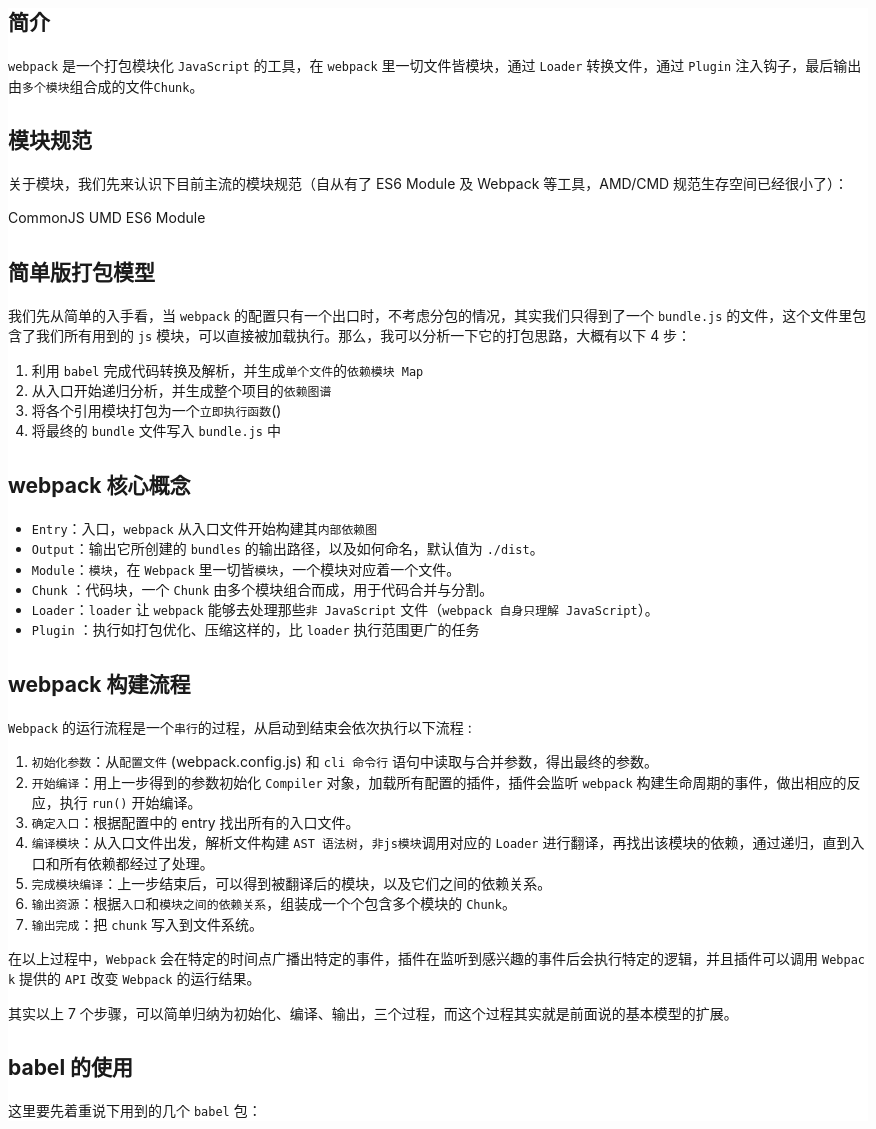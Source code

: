 ## 简介
`webpack` 是一个打包模块化 `JavaScript` 的工具，在 `webpack` 里一切文件皆模块，通过 `Loader` 转换文件，通过 `Plugin` 注入钩子，最后输出由`多个模块`组合成的文件`Chunk`。

## 模块规范

关于模块，我们先来认识下目前主流的模块规范（自从有了 ES6 Module 及 Webpack 等工具，AMD/CMD 规范生存空间已经很小了）：

CommonJS
UMD
ES6 Module

## 简单版打包模型

我们先从简单的入手看，当 `webpack` 的配置只有一个出口时，不考虑分包的情况，其实我们只得到了一个 `bundle.js` 的文件，这个文件里包含了我们所有用到的 `js` 模块，可以直接被加载执行。那么，我可以分析一下它的打包思路，大概有以下 4 步：

1. 利用 `babel` 完成代码转换及解析，并生成`单个文件`的`依赖模块 Map`
2. 从入口开始递归分析，并生成整个项目的`依赖图谱`
3. 将各个引用模块打包为一个`立即执行函数`()
4. 将最终的 `bundle` 文件写入 `bundle.js` 中


## webpack 核心概念

- `Entry`：入口，`webpack` 从入口文件开始构建其`内部依赖图`
- `Output`：输出它所创建的 `bundles` 的输出路径，以及如何命名，默认值为 `./dist`。
- `Module`：`模块`，在 `Webpack` 里一切皆`模块`，一个模块对应着一个文件。
- `Chunk` ：代码块，一个 `Chunk` 由多个模块组合而成，用于代码合并与分割。
- `Loader`：`loader` 让 `webpack` 能够去处理那些`非 JavaScript` 文件（`webpack 自身只理解 JavaScript`）。
- `Plugin` ：执行如打包优化、压缩这样的，比 `loader` 执行范围更广的任务

## webpack 构建流程

`Webpack` 的运行流程是一个`串行`的过程，从启动到结束会依次执行以下流程 :

1. `初始化参数`：从`配置文件` (webpack.config.js) 和 `cli 命令行` 语句中读取与合并参数，得出最终的参数。
2. `开始编译`：用上一步得到的参数初始化 `Compiler` 对象，加载所有配置的插件，插件会监听 `webpack` 构建生命周期的事件，做出相应的反应，执行 `run()` 开始编译。
3. `确定入口`：根据配置中的 entry 找出所有的入口文件。
4. `编译模块`：从入口文件出发，解析文件构建 `AST 语法树`，`非js模块`调用对应的 `Loader` 进行翻译，再找出该模块的依赖，通过递归，直到入口和所有依赖都经过了处理。
5. `完成模块编译`：上一步结束后，可以得到被翻译后的模块，以及它们之间的依赖关系。
6. `输出资源`：根据`入口`和`模块之间的依赖关系`，组装成一个个包含多个模块的 `Chunk`。
7. `输出完成`：把 `chunk` 写入到文件系统。

在以上过程中，`Webpack` 会在特定的时间点广播出特定的事件，插件在监听到感兴趣的事件后会执行特定的逻辑，并且插件可以调用 `Webpack` 提供的 `API` 改变 `Webpack` 的运行结果。

其实以上 7 个步骤，可以简单归纳为初始化、编译、输出，三个过程，而这个过程其实就是前面说的基本模型的扩展。

## babel 的使用

这里要先着重说下用到的几个 `babel` 包：
